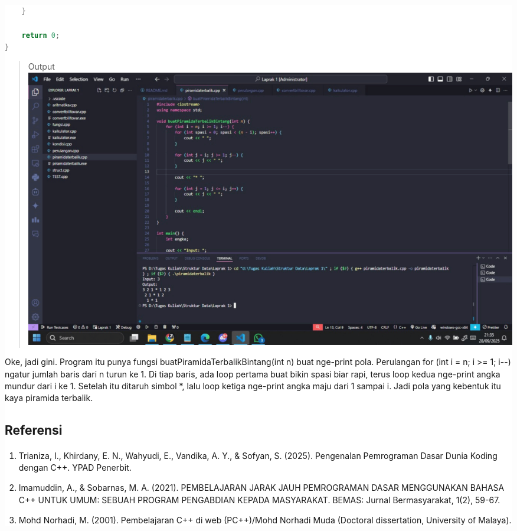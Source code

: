 ```cpp
    }
    
    return 0;
}
```

> Output
> ![Foto](output/Output-Unguided-Soal3.png)

Oke, jadi gini. Program itu punya fungsi buatPiramidaTerbalikBintang(int n) buat nge-print pola. Perulangan for (int i = n; i >= 1; i--) ngatur jumlah baris dari n turun ke 1. Di tiap baris, ada loop pertama buat bikin spasi biar rapi, terus loop kedua nge-print angka mundur dari i ke 1. Setelah itu ditaruh simbol *, lalu loop ketiga nge-print angka maju dari 1 sampai i. Jadi pola yang kebentuk itu kaya piramida terbalik.

## Referensi

1. Trianiza, I., Khirdany, E. N., Wahyudi, E., Vandika, A. Y., & Sofyan, S. (2025). Pengenalan Pemrograman Dasar Dunia Koding dengan C++. YPAD Penerbit.

2. Imamuddin, A., & Sobarnas, M. A. (2021). PEMBELAJARAN JARAK JAUH PEMROGRAMAN DASAR MENGGUNAKAN BAHASA C++ UNTUK UMUM: SEBUAH PROGRAM PENGABDIAN KEPADA MASYARAKAT. BEMAS: Jurnal Bermasyarakat, 1(2), 59-67.

3. Mohd Norhadi, M. (2001). Pembelajaran C++ di web (PC++)/Mohd Norhadi Muda (Doctoral dissertation, University of Malaya).
